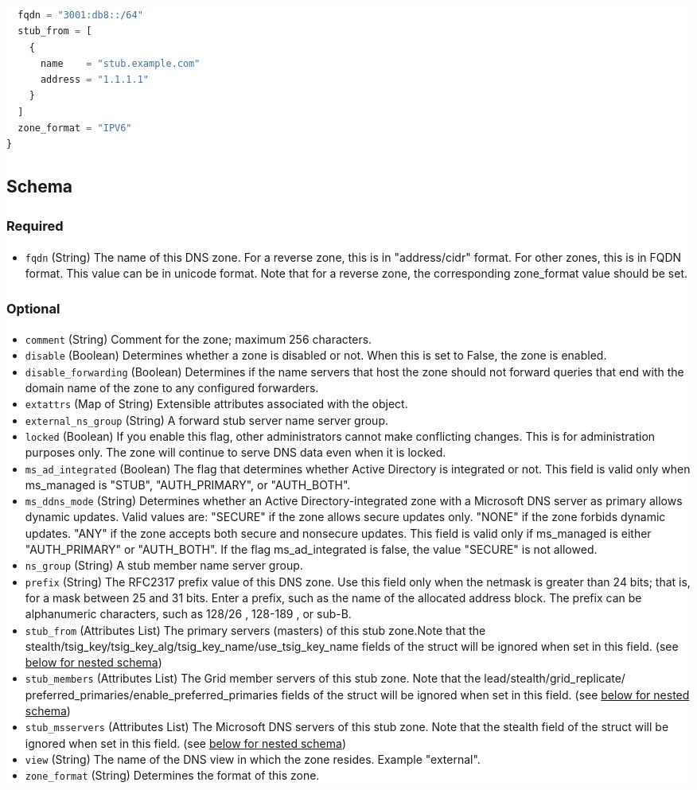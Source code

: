 ```terraform
  fqdn = "3001:db8::/64"
  stub_from = [
    {
      name    = "stub.example.com"
      address = "1.1.1.1"
    }
  ]
  zone_format = "IPV6"
}
```


## Schema

### Required

- `fqdn` (String) The name of this DNS zone. For a reverse zone, this is in "address/cidr" format. For other zones, this is in FQDN format. This value can be in unicode format. Note that for a reverse zone, the corresponding zone_format value should be set.

### Optional

- `comment` (String) Comment for the zone; maximum 256 characters.
- `disable` (Boolean) Determines whether a zone is disabled or not. When this is set to False, the zone is enabled.
- `disable_forwarding` (Boolean) Determines if the name servers that host the zone should not forward queries that end with the domain name of the zone to any configured forwarders.
- `extattrs` (Map of String) Extensible attributes associated with the object.
- `external_ns_group` (String) A forward stub server name server group.
- `locked` (Boolean) If you enable this flag, other administrators cannot make conflicting changes. This is for administration purposes only. The zone will continue to serve DNS data even when it is locked.
- `ms_ad_integrated` (Boolean) The flag that determines whether Active Directory is integrated or not. This field is valid only when ms_managed is "STUB", "AUTH_PRIMARY", or "AUTH_BOTH".
- `ms_ddns_mode` (String) Determines whether an Active Directory-integrated zone with a Microsoft DNS server as primary allows dynamic updates. Valid values are: "SECURE" if the zone allows secure updates only. "NONE" if the zone forbids dynamic updates. "ANY" if the zone accepts both secure and nonsecure updates. This field is valid only if ms_managed is either "AUTH_PRIMARY" or "AUTH_BOTH". If the flag ms_ad_integrated is false, the value "SECURE" is not allowed.
- `ns_group` (String) A stub member name server group.
- `prefix` (String) The RFC2317 prefix value of this DNS zone. Use this field only when the netmask is greater than 24 bits; that is, for a mask between 25 and 31 bits. Enter a prefix, such as the name of the allocated address block. The prefix can be alphanumeric characters, such as 128/26 , 128-189 , or sub-B.
- `stub_from` (Attributes List) The primary servers (masters) of this stub zone.Note that the stealth/tsig_key/tsig_key_alg/tsig_key_name/use_tsig_key_name fields of the struct will be ignored when set in this field. (see [below for nested schema](#nestedatt--stub_from))
- `stub_members` (Attributes List) The Grid member servers of this stub zone. Note that the lead/stealth/grid_replicate/ preferred_primaries/enable_preferred_primaries fields of the struct will be ignored when set in this field. (see [below for nested schema](#nestedatt--stub_members))
- `stub_msservers` (Attributes List) The Microsoft DNS servers of this stub zone. Note that the stealth field of the struct will be ignored when set in this field. (see [below for nested schema](#nestedatt--stub_msservers))
- `view` (String) The name of the DNS view in which the zone resides. Example "external".
- `zone_format` (String) Determines the format of this zone.
